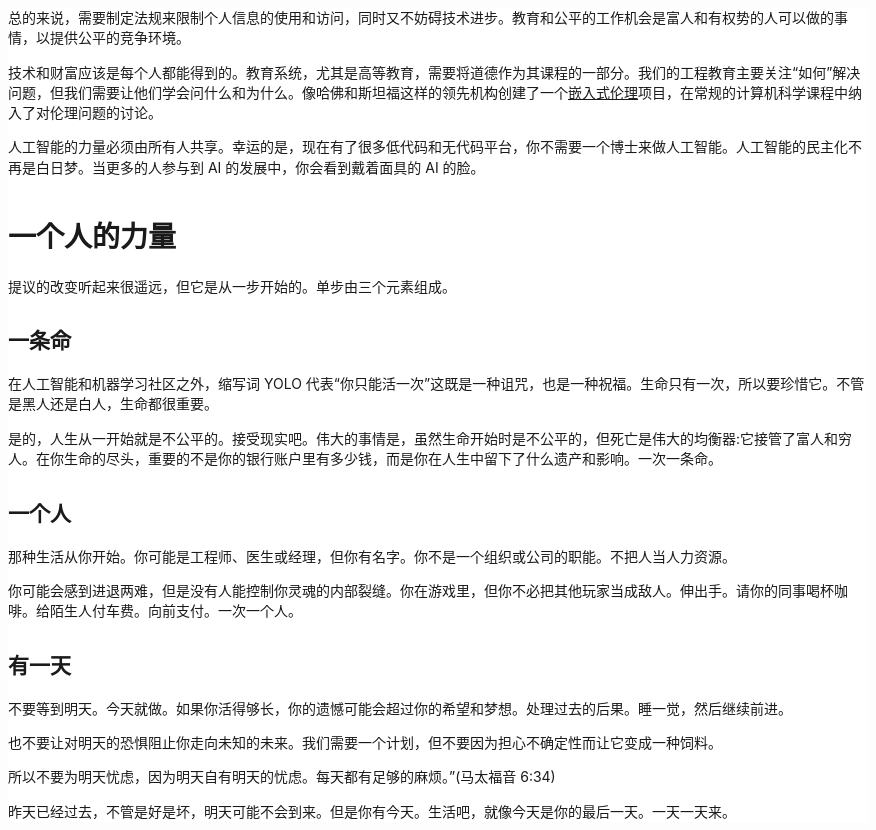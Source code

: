 总的来说，需要制定法规来限制个人信息的使用和访问，同时又不妨碍技术进步。教育和公平的工作机会是富人和有权势的人可以做的事情，以提供公平的竞争环境。

技术和财富应该是每个人都能得到的。教育系统，尤其是高等教育，需要将道德作为其课程的一部分。我们的工程教育主要关注“如何”解决问题，但我们需要让他们学会问什么和为什么。像哈佛和斯坦福这样的领先机构创建了一个[嵌入式伦理](https://hai.stanford.edu/news/building-ethical-computational-mindset)项目，在常规的计算机科学课程中纳入了对伦理问题的讨论。

人工智能的力量必须由所有人共享。幸运的是，现在有了很多低代码和无代码平台，你不需要一个博士来做人工智能。人工智能的民主化不再是白日梦。当更多的人参与到 AI 的发展中，你会看到戴着面具的 AI 的脸。

# 一个人的力量

提议的改变听起来很遥远，但它是从一步开始的。单步由三个元素组成。

## 一条命

在人工智能和机器学习社区之外，缩写词 YOLO 代表“你只能活一次”这既是一种诅咒，也是一种祝福。生命只有一次，所以要珍惜它。不管是黑人还是白人，生命都很重要。

是的，人生从一开始就是不公平的。接受现实吧。伟大的事情是，虽然生命开始时是不公平的，但死亡是伟大的均衡器:它接管了富人和穷人。在你生命的尽头，重要的不是你的银行账户里有多少钱，而是你在人生中留下了什么遗产和影响。一次一条命。

## 一个人

那种生活从你开始。你可能是工程师、医生或经理，但你有名字。你不是一个组织或公司的职能。不把人当人力资源。

你可能会感到进退两难，但是没有人能控制你灵魂的内部裂缝。你在游戏里，但你不必把其他玩家当成敌人。伸出手。请你的同事喝杯咖啡。给陌生人付车费。向前支付。一次一个人。

## 有一天

不要等到明天。今天就做。如果你活得够长，你的遗憾可能会超过你的希望和梦想。处理过去的后果。睡一觉，然后继续前进。

也不要让对明天的恐惧阻止你走向未知的未来。我们需要一个计划，但不要因为担心不确定性而让它变成一种饲料。

所以不要为明天忧虑，因为明天自有明天的忧虑。每天都有足够的麻烦。”(马太福音 6:34)

昨天已经过去，不管是好是坏，明天可能不会到来。但是你有今天。生活吧，就像今天是你的最后一天。一天一天来。
